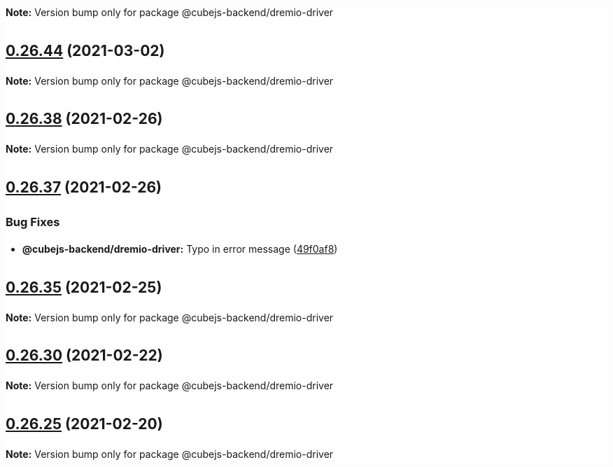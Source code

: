 **Note:** Version bump only for package @cubejs-backend/dremio-driver





## [0.26.44](https://github.com/cube-js/cube.js/compare/v0.26.43...v0.26.44) (2021-03-02)

**Note:** Version bump only for package @cubejs-backend/dremio-driver





## [0.26.38](https://github.com/cube-js/cube.js/compare/v0.26.37...v0.26.38) (2021-02-26)

**Note:** Version bump only for package @cubejs-backend/dremio-driver





## [0.26.37](https://github.com/cube-js/cube.js/compare/v0.26.36...v0.26.37) (2021-02-26)


### Bug Fixes

* **@cubejs-backend/dremio-driver:** Typo in error message ([49f0af8](https://github.com/cube-js/cube.js/commit/49f0af84533ceaea0f0074d9ebfc10a1b4bd8274))





## [0.26.35](https://github.com/cube-js/cube.js/compare/v0.26.34...v0.26.35) (2021-02-25)

**Note:** Version bump only for package @cubejs-backend/dremio-driver





## [0.26.30](https://github.com/cube-js/cube.js/compare/v0.26.29...v0.26.30) (2021-02-22)

**Note:** Version bump only for package @cubejs-backend/dremio-driver





## [0.26.25](https://github.com/cube-js/cube.js/compare/v0.26.24...v0.26.25) (2021-02-20)

**Note:** Version bump only for package @cubejs-backend/dremio-driver


